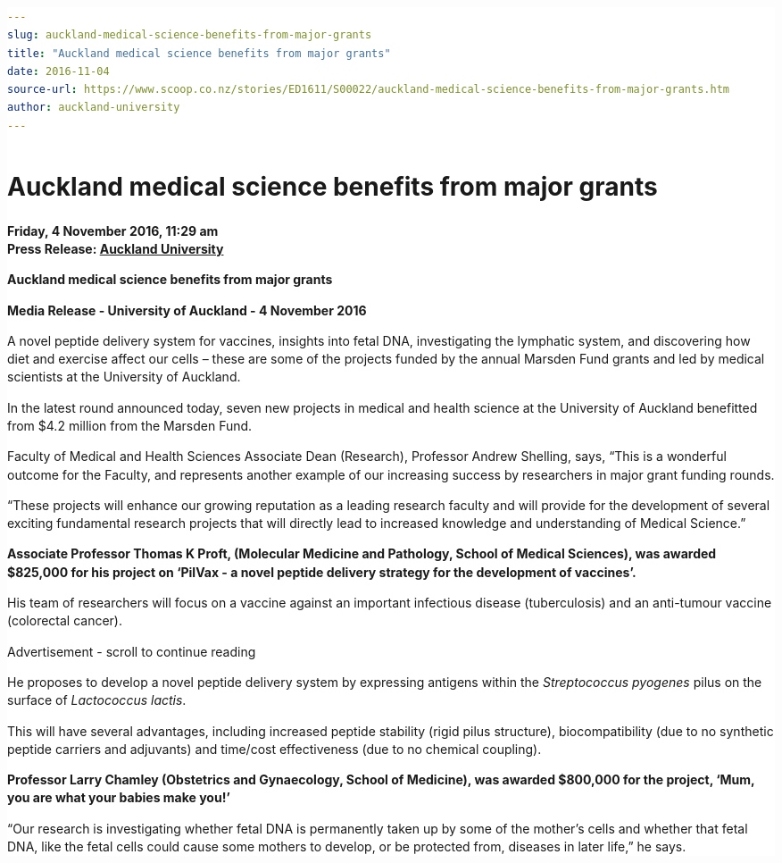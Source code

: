 ```yaml
---
slug: auckland-medical-science-benefits-from-major-grants
title: "Auckland medical science benefits from major grants"
date: 2016-11-04
source-url: https://www.scoop.co.nz/stories/ED1611/S00022/auckland-medical-science-benefits-from-major-grants.htm
author: auckland-university
---
```

Auckland medical science benefits from major grants
===================================================

**Friday, 4 November 2016, 11:29 am**  
**Press Release: [Auckland University](https://info.scoop.co.nz/Auckland_University)**

**Auckland medical science benefits from major grants**

**Media Release - University of Auckland - 4 November 2016**

A novel peptide delivery system for vaccines, insights into fetal DNA, investigating the lymphatic system, and discovering how diet and exercise affect our cells – these are some of the projects funded by the annual Marsden Fund grants and led by medical scientists at the University of Auckland.

In the latest round announced today, seven new projects in medical and health science at the University of Auckland benefitted from $4.2 million from the Marsden Fund.

Faculty of Medical and Health Sciences Associate Dean (Research), Professor Andrew Shelling, says, “This is a wonderful outcome for the Faculty, and represents another example of our increasing success by researchers in major grant funding rounds.

“These projects will enhance our growing reputation as a leading research faculty and will provide for the development of several exciting fundamental research projects that will directly lead to increased knowledge and understanding of Medical Science.”

**Associate Professor Thomas K Proft, (Molecular Medicine and Pathology, School of Medical Sciences), was awarded $825,000 for his project on ‘PilVax - a novel peptide delivery strategy for the development of vaccines’.**

His team of researchers will focus on a vaccine against an important infectious disease (tuberculosis) and an anti-tumour vaccine (colorectal cancer).

Advertisement - scroll to continue reading





He proposes to develop a novel peptide delivery system by expressing antigens within the _Streptococcus pyogenes_ pilus on the surface of _Lactococcus lactis_.

This will have several advantages, including increased peptide stability (rigid pilus structure), biocompatibility (due to no synthetic peptide carriers and adjuvants) and time/cost effectiveness (due to no chemical coupling).

**Professor Larry Chamley (Obstetrics and Gynaecology, School of Medicine), was awarded $800,000 for the project, ‘Mum, you are what your babies make you!’**

“Our research is investigating whether fetal DNA is permanently taken up by some of the mother’s cells and whether that fetal DNA, like the fetal cells could cause some mothers to develop, or be protected from, diseases in later life,” he says.
